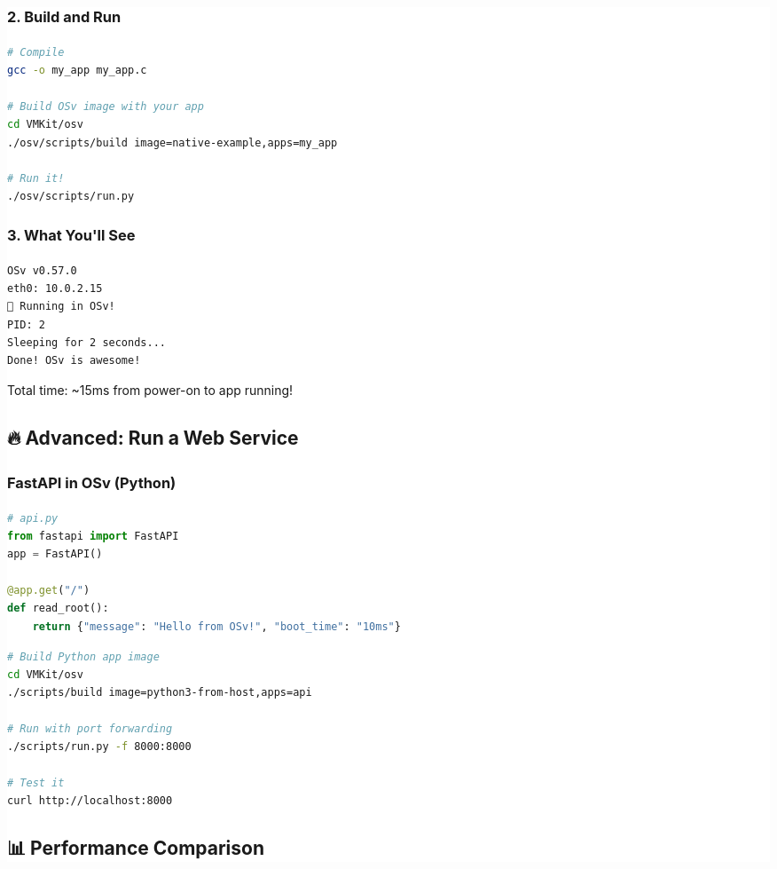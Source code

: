 ### 2. Build and Run
```bash
# Compile
gcc -o my_app my_app.c

# Build OSv image with your app
cd VMKit/osv
./osv/scripts/build image=native-example,apps=my_app

# Run it!
./osv/scripts/run.py
```

### 3. What You'll See
```
OSv v0.57.0
eth0: 10.0.2.15
🚀 Running in OSv!
PID: 2
Sleeping for 2 seconds...
Done! OSv is awesome!
```

Total time: ~15ms from power-on to app running!

## 🔥 Advanced: Run a Web Service

### FastAPI in OSv (Python)
```python
# api.py
from fastapi import FastAPI
app = FastAPI()

@app.get("/")
def read_root():
    return {"message": "Hello from OSv!", "boot_time": "10ms"}
```

```bash
# Build Python app image
cd VMKit/osv
./scripts/build image=python3-from-host,apps=api

# Run with port forwarding
./scripts/run.py -f 8000:8000

# Test it
curl http://localhost:8000
```

## 📊 Performance Comparison
